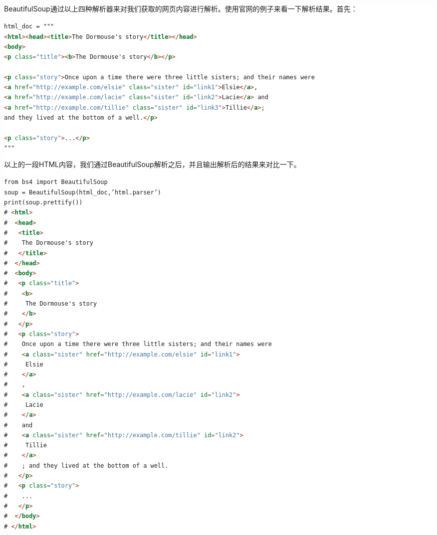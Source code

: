 BeautifulSoup通过以上四种解析器来对我们获取的网页内容进行解析。使用官网的例子来看一下解析结果。首先：

```html
html_doc = """
<html><head><title>The Dormouse's story</title></head>
<body>
<p class="title"><b>The Dormouse's story</b></p>

<p class="story">Once upon a time there were three little sisters; and their names were
<a href="http://example.com/elsie" class="sister" id="link1">Elsie</a>,
<a href="http://example.com/lacie" class="sister" id="link2">Lacie</a> and
<a href="http://example.com/tillie" class="sister" id="link3">Tillie</a>;
and they lived at the bottom of a well.</p>

<p class="story">...</p>
"""
```

以上的一段HTML内容，我们通过BeautifulSoup解析之后，并且输出解析后的结果来对比一下。

```html
from bs4 import BeautifulSoup
soup = BeautifulSoup(html_doc,’html.parser’)
print(soup.prettify())
# <html>
#  <head>
#   <title>
#    The Dormouse's story
#   </title>
#  </head>
#  <body>
#   <p class="title">
#    <b>
#     The Dormouse's story
#    </b>
#   </p>
#   <p class="story">
#    Once upon a time there were three little sisters; and their names were
#    <a class="sister" href="http://example.com/elsie" id="link1">
#     Elsie
#    </a>
#    ,
#    <a class="sister" href="http://example.com/lacie" id="link2">
#     Lacie
#    </a>
#    and
#    <a class="sister" href="http://example.com/tillie" id="link2">
#     Tillie
#    </a>
#    ; and they lived at the bottom of a well.
#   </p>
#   <p class="story">
#    ...
#   </p>
#  </body>
# </html>
```

